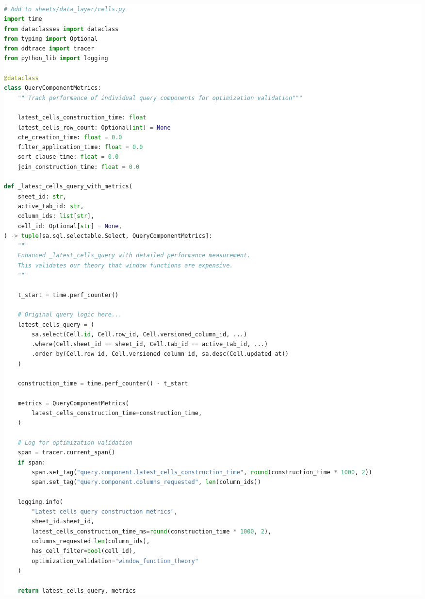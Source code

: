 ```python
# Add to sheets/data_layer/cells.py
import time
from dataclasses import dataclass
from typing import Optional
from ddtrace import tracer
from python_lib import logging

@dataclass
class QueryComponentMetrics:
    """Track performance of individual query components for optimization validation"""

    latest_cells_construction_time: float
    latest_cells_row_count: Optional[int] = None
    cte_creation_time: float = 0.0
    filter_application_time: float = 0.0
    sort_clause_time: float = 0.0
    join_construction_time: float = 0.0

def _latest_cells_query_with_metrics(
    sheet_id: str,
    active_tab_id: str,
    column_ids: list[str],
    cell_id: Optional[str] = None,
) -> tuple[sa.sql.selectable.Select, QueryComponentMetrics]:
    """
    Enhanced _latest_cells_query with detailed performance measurement.
    This validates our theory that window functions are expensive.
    """

    t_start = time.perf_counter()

    # Original query logic here...
    latest_cells_query = (
        sa.select(Cell.id, Cell.row_id, Cell.versioned_column_id, ...)
        .where(Cell.sheet_id == sheet_id, Cell.tab_id == active_tab_id, ...)
        .order_by(Cell.row_id, Cell.versioned_column_id, sa.desc(Cell.updated_at))
    )

    construction_time = time.perf_counter() - t_start

    metrics = QueryComponentMetrics(
        latest_cells_construction_time=construction_time,
    )

    # Log for optimization validation
    span = tracer.current_span()
    if span:
        span.set_tag("query.component.latest_cells_construction_time", round(construction_time * 1000, 2))
        span.set_tag("query.component.columns_requested", len(column_ids))

    logging.info(
        "Latest cells query construction metrics",
        sheet_id=sheet_id,
        latest_cells_construction_time_ms=round(construction_time * 1000, 2),
        columns_requested=len(column_ids),
        has_cell_filter=bool(cell_id),
        optimization_validation="window_function_theory"
    )

    return latest_cells_query, metrics
```
